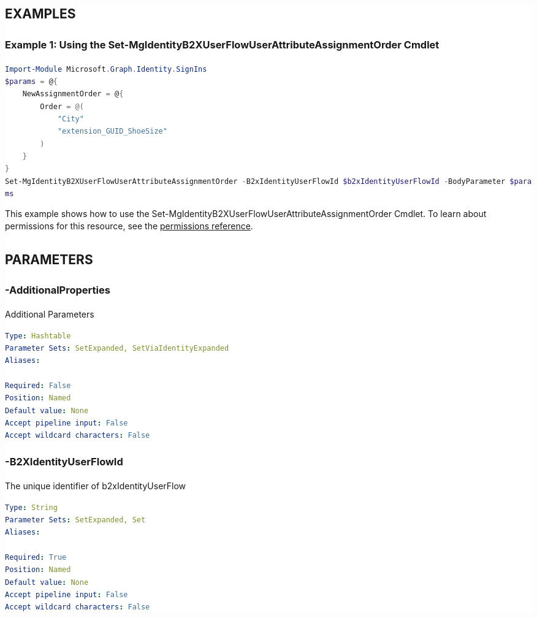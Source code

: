 ## EXAMPLES

### Example 1: Using the Set-MgIdentityB2XUserFlowUserAttributeAssignmentOrder Cmdlet
```powershell
Import-Module Microsoft.Graph.Identity.SignIns
$params = @{
	NewAssignmentOrder = @{
		Order = @(
			"City"
			"extension_GUID_ShoeSize"
		)
	}
}
Set-MgIdentityB2XUserFlowUserAttributeAssignmentOrder -B2xIdentityUserFlowId $b2xIdentityUserFlowId -BodyParameter $params
```

This example shows how to use the Set-MgIdentityB2XUserFlowUserAttributeAssignmentOrder Cmdlet.
To learn about permissions for this resource, see the [permissions reference](/graph/permissions-reference).

## PARAMETERS

### -AdditionalProperties
Additional Parameters

```yaml
Type: Hashtable
Parameter Sets: SetExpanded, SetViaIdentityExpanded
Aliases:

Required: False
Position: Named
Default value: None
Accept pipeline input: False
Accept wildcard characters: False
```

### -B2XIdentityUserFlowId
The unique identifier of b2xIdentityUserFlow

```yaml
Type: String
Parameter Sets: SetExpanded, Set
Aliases:

Required: True
Position: Named
Default value: None
Accept pipeline input: False
Accept wildcard characters: False
```
